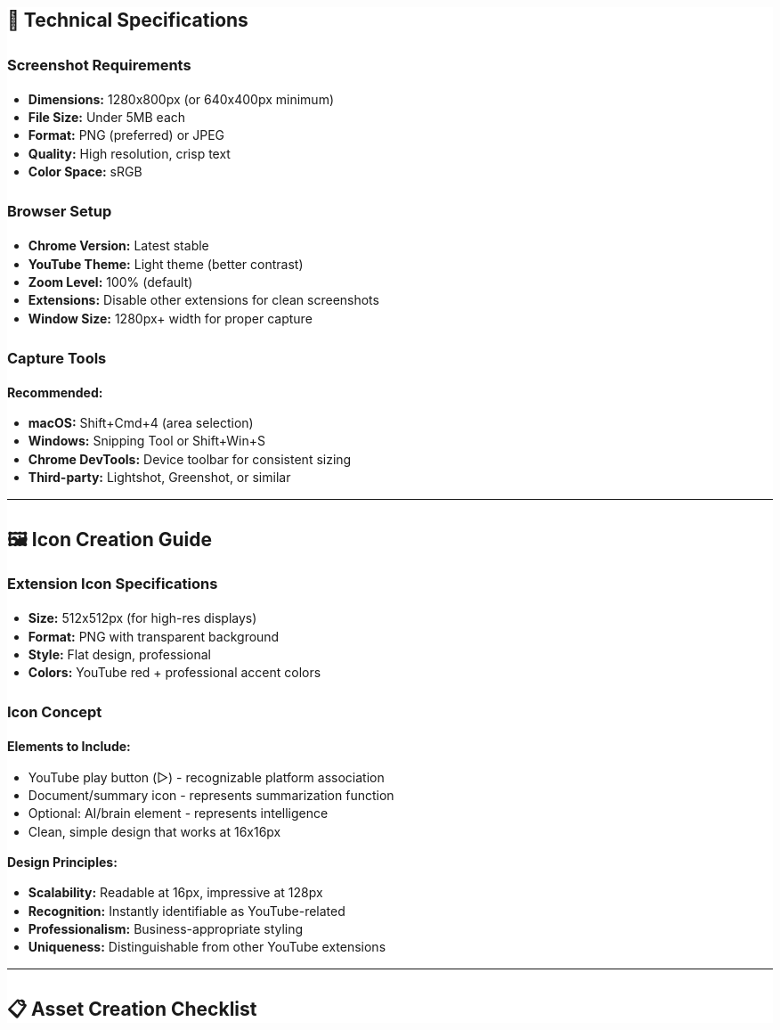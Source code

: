 
## 📱 Technical Specifications

### Screenshot Requirements
- **Dimensions:** 1280x800px (or 640x400px minimum)
- **File Size:** Under 5MB each
- **Format:** PNG (preferred) or JPEG
- **Quality:** High resolution, crisp text
- **Color Space:** sRGB

### Browser Setup
- **Chrome Version:** Latest stable
- **YouTube Theme:** Light theme (better contrast)
- **Zoom Level:** 100% (default)
- **Extensions:** Disable other extensions for clean screenshots
- **Window Size:** 1280px+ width for proper capture

### Capture Tools
**Recommended:**
- **macOS:** Shift+Cmd+4 (area selection)
- **Windows:** Snipping Tool or Shift+Win+S
- **Chrome DevTools:** Device toolbar for consistent sizing
- **Third-party:** Lightshot, Greenshot, or similar

---

## 🖼️ Icon Creation Guide

### Extension Icon Specifications
- **Size:** 512x512px (for high-res displays)
- **Format:** PNG with transparent background
- **Style:** Flat design, professional
- **Colors:** YouTube red + professional accent colors

### Icon Concept
**Elements to Include:**
- YouTube play button (▷) - recognizable platform association
- Document/summary icon - represents summarization function
- Optional: AI/brain element - represents intelligence
- Clean, simple design that works at 16x16px

**Design Principles:**
- **Scalability:** Readable at 16px, impressive at 128px
- **Recognition:** Instantly identifiable as YouTube-related
- **Professionalism:** Business-appropriate styling
- **Uniqueness:** Distinguishable from other YouTube extensions

---

## 📋 Asset Creation Checklist
